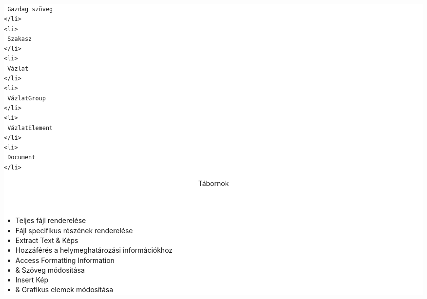      Gazdag szöveg
    </li>
    <li>
     Szakasz
    </li>
    <li>
     Vázlat
    </li>
    <li>
     VázlatGroup
    </li>
    <li>
     VázlatElement
    </li>
    <li>
     Document
    </li>
   </ul>
  </div>
  
  <div class="d1-col d1-right">
   <header>
    <i class="fa fa-bars">
    </i>
    Tábornok
   </header>
   <ul>
    <li>
     Teljes fájl renderelése
    </li>
    <li>
     Fájl specifikus részének renderelése
    </li>
    <li>
     Extract Text &amp; Képs
    </li>
    <li>
     Hozzáférés a helymeghatározási információkhoz
    </li>
    <li>
     Access Formatting Information
    </li>
    <li>
     &amp; Szöveg módosítása
    </li>
    <li>
     Insert Kép
    </li>
    <li>
     &amp; Grafikus elemek módosítása
    </li>
   </ul>
  </div>
  